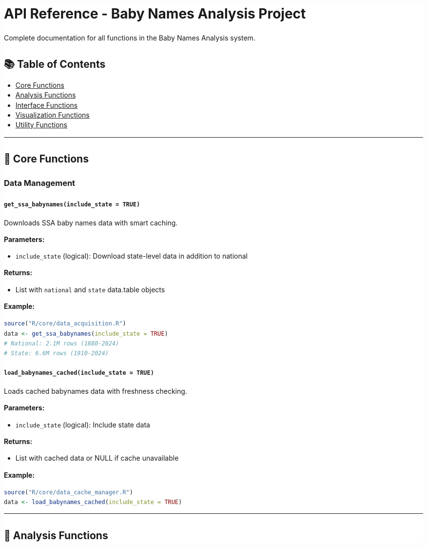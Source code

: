 # API Reference - Baby Names Analysis Project

Complete documentation for all functions in the Baby Names Analysis system.

## 📚 **Table of Contents**

- [Core Functions](#core-functions)
- [Analysis Functions](#analysis-functions)
- [Interface Functions](#interface-functions)
- [Visualization Functions](#visualization-functions)
- [Utility Functions](#utility-functions)

---

## 🔧 **Core Functions**

### Data Management

#### `get_ssa_babynames(include_state = TRUE)`
Downloads SSA baby names data with smart caching.

**Parameters:**
- `include_state` (logical): Download state-level data in addition to national

**Returns:**
- List with `national` and `state` data.table objects

**Example:**
```r
source("R/core/data_acquisition.R")
data <- get_ssa_babynames(include_state = TRUE)
# National: 2.1M rows (1880-2024)
# State: 6.6M rows (1910-2024)
```

#### `load_babynames_cached(include_state = TRUE)`
Loads cached babynames data with freshness checking.

**Parameters:**
- `include_state` (logical): Include state data

**Returns:**
- List with cached data or NULL if cache unavailable

**Example:**
```r
source("R/core/data_cache_manager.R")
data <- load_babynames_cached(include_state = TRUE)
```

---

## 🧮 **Analysis Functions**
